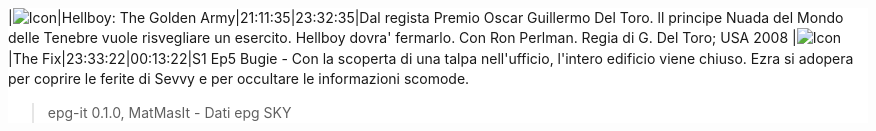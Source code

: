 |![Icon](https://guidatv.sky.it/uuid/9e3634a9-cf6e-4d91-9e42-dc5314d823d0/cover?md5ChecksumParam=9d41c4cfd7806d85c6c76eecdb24c1fa)|Hellboy: The Golden Army|21:11:35|23:32:35|Dal regista Premio Oscar Guillermo Del Toro. ll principe Nuada del Mondo delle Tenebre vuole risvegliare un esercito. Hellboy dovra&#039; fermarlo. Con Ron Perlman. Regia di G. Del Toro; USA 2008
|![Icon](https://guidatv.sky.it/uuid/7f7fa55d-5bb4-487f-bd5f-aab993724454/cover?md5ChecksumParam=4641d53011019ea1e2716a2d0df9e19b)|The Fix|23:33:22|00:13:22|S1 Ep5 Bugie - Con la scoperta di una talpa nell&#039;ufficio, l&#039;intero edificio viene chiuso. Ezra si adopera per coprire le ferite di Sevvy e per occultare le informazioni scomode.



 > epg-it 0.1.0, MatMasIt - Dati epg SKY
